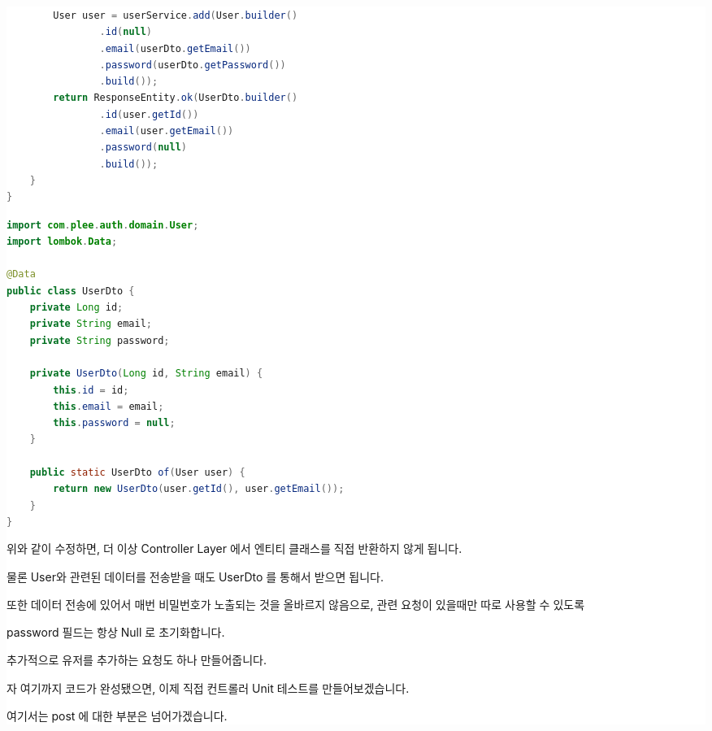 ```java
        User user = userService.add(User.builder()
                .id(null)
                .email(userDto.getEmail())
                .password(userDto.getPassword())
                .build());
        return ResponseEntity.ok(UserDto.builder()
                .id(user.getId())
                .email(user.getEmail())
                .password(null)
                .build());
    }
}

```



```java
import com.plee.auth.domain.User;
import lombok.Data;

@Data
public class UserDto {
    private Long id;
    private String email;
    private String password;

    private UserDto(Long id, String email) {
        this.id = id;
        this.email = email;
        this.password = null;
    }

    public static UserDto of(User user) {
        return new UserDto(user.getId(), user.getEmail());
    }
}

```

위와 같이 수정하면, 더 이상 Controller Layer 에서 엔티티 클래스를 직접 반환하지 않게 됩니다.

물론 User와 관련된 데이터를 전송받을 때도 UserDto 를 통해서 받으면 됩니다.

또한 데이터 전송에 있어서 매번 비밀번호가 노출되는 것을 올바르지 않음으로, 관련 요청이 있을때만 따로 사용할 수 있도록

password 필드는 항상 Null 로 초기화합니다.



추가적으로 유저를 추가하는 요청도 하나 만들어줍니다.



자 여기까지 코드가 완성됐으면, 이제 직접 컨트롤러 Unit 테스트를 만들어보겠습니다.

여기서는 post 에 대한 부분은 넘어가겠습니다.
